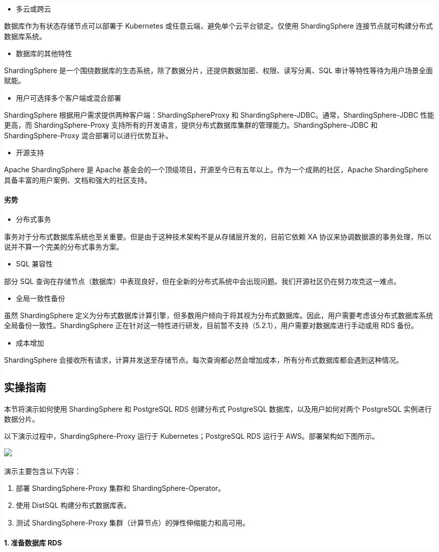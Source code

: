 -   多云或跨云
    

数据库作为有状态存储节点可以部署于 Kubernetes 或任意云端，避免单个云平台锁定。仅使用 ShardingSphere 连接节点就可构建分布式数据库系统。

-   数据库的其他特性
    

ShardingSphere 是一个围绕数据库的生态系统，除了数据分片，还提供数据加密、权限、读写分离、SQL 审计等特性等待为用户场景全面赋能。

-   用户可选择多个客户端或混合部署
    

ShardingSphere 根据用户需求提供两种客户端：ShardingSphereProxy 和 ShardingSphere-JDBC。通常，ShardingSphere-JDBC 性能更高，而 ShardingSphere-Proxy 支持所有的开发语言，提供分布式数据库集群的管理能力。ShardingSphere-JDBC 和 ShardingSphere-Proxy 混合部署可以进行优势互补。

-   开源支持
    

Apache ShardingSphere 是 Apache 基金会的一个顶级项目，开源至今已有五年以上。作为一个成熟的社区，Apache ShardingSphere 具备丰富的用户案例、文档和强大的社区支持。

#### 劣势

-   分布式事务
    

事务对于分布式数据库系统也至关重要。但是由于这种技术架构不是从存储层开发的，目前它依赖 XA 协议来协调数据源的事务处理，所以说并不算一个完美的分布式事务方案。

-   SQL 兼容性
    

部分 SQL 查询在存储节点（数据库）中表现良好，但在全新的分布式系统中会出现问题。我们开源社区仍在努力攻克这一难点。

-   全局一致性备份
    

虽然 ShardingSphere 定义为分布式数据库计算引擎，但多数用户倾向于将其视为分布式数据库。因此，用户需要考虑该分布式数据库系统全局备份一致性。ShardingSphere 正在针对这一特性进行研发，目前暂不支持（5.2.1），用户需要对数据库进行手动或用 RDS 备份。

-   成本增加
    

ShardingSphere 会接收所有请求，计算并发送至存储节点。每次查询都必然会增加成本，所有分布式数据库都会遇到这种情况。

## 实操指南

本节将演示如何使用 ShardingSphere 和 PostgreSQL RDS 创建分布式 PostgreSQL 数据库，以及用户如何对两个 PostgreSQL 实例进行数据分片。

以下演示过程中，ShardingSphere-Proxy 运行于 Kubernetes；PostgreSQL RDS 运行于 AWS。部署架构如下图所示。

![](https://static001.geekbang.org/infoq/6c/6cdfbcc2e00e50491e09febf1ad457cb.png)

演示主要包含以下内容：

1.  部署 ShardingSphere-Proxy 集群和 ShardingSphere-Operator。
    
2.  使用 DistSQL 构建分布式数据库表。
    
3.  测试 ShardingSphere-Proxy 集群（计算节点）的弹性伸缩能力和高可用。
    

#### 1\. 准备数据库 RDS
